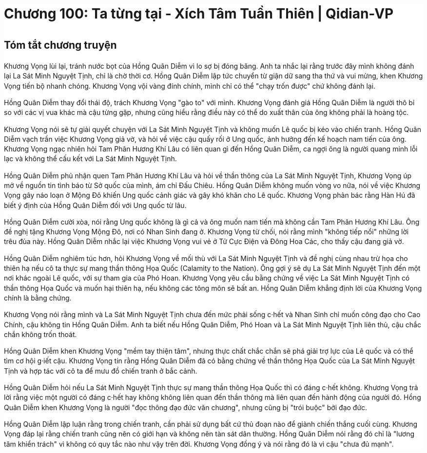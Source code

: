 # Chương 100: Ta từng tại - Xích Tâm Tuần Thiên | Qidian-VP

## Tóm tắt chương truyện

Khương Vọng lùi lại, tránh nước bọt của Hồng Quân Diễm vì lo sợ bị đóng băng. Anh ta nhắc lại rằng trước đây mình không đánh lại La Sát Minh Nguyệt Tịnh, chỉ là chờ thời cơ. Hồng Quân Diễm lập tức chuyển từ giận dữ sang tha thứ và vui mừng, khen Khương Vọng tiến bộ nhanh chóng. Khương Vọng vội vàng đính chính, mình chỉ có thể "chạy trốn được" chứ không đánh lại.

Hồng Quân Diễm thay đổi thái độ, trách Khương Vọng "gào to" với mình. Khương Vọng đánh giá Hồng Quân Diễm là người thô bỉ so với các vị vua khác mà cậu từng gặp, nhưng cũng hiểu rằng điều này có thể do xuất thân của ông không phải là hoàng tộc.

Khương Vọng nói sẽ tự giải quyết chuyện với La Sát Minh Nguyệt Tịnh và không muốn Lê quốc bị kéo vào chiến tranh. Hồng Quân Diễm vạch trần việc Khương Vọng giả vờ, và hỏi về việc cậu quấy rối ở Ung quốc, ảnh hưởng đến kế hoạch nam tiến của ông. Khương Vọng ngạc nhiên hỏi Tam Phân Hương Khí Lâu có liên quan gì đến Hồng Quân Diễm, ca ngợi ông là người quang minh lỗi lạc và không thể cấu kết với La Sát Minh Nguyệt Tịnh.

Hồng Quân Diễm phủ nhận quen Tam Phân Hương Khí Lâu và hỏi về thần thông của La Sát Minh Nguyệt Tịnh, Khương Vọng úp mở về nguồn tin tình báo từ Sở quốc của mình, ám chỉ Đấu Chiêu. Hồng Quân Diễm không muốn vòng vo nữa, nói về việc Khương Vọng gây náo loạn ở Mộng Đô khiến Ung quốc cảnh giác và gây khó khăn cho Lê quốc. Khương Vọng phản bác rằng Hàn Hú đã biết ý định của Hồng Quân Diễm đối với Ung quốc từ lâu.

Hồng Quân Diễm cười xòa, nói rằng Ung quốc không là gì cả và ông muốn nam tiến mà không cần Tam Phân Hương Khí Lâu. Ông đề nghị tặng Khương Vọng Mộng Đô, nơi có Nhan Sinh đang ở. Khương Vọng từ chối, nói rằng mình "không tiếp nổi" những lời trêu đùa này. Hồng Quân Diễm nhắc lại việc Khương Vọng vui vẻ ở Tử Cực Điện và Đông Hoa Các, cho thấy cậu đang giả vờ.

Hồng Quân Diễm nghiêm túc hơn, hỏi Khương Vọng về mối thù với La Sát Minh Nguyệt Tịnh và đề nghị cùng nhau trừ họa cho thiên hạ nếu cô ta thực sự mang thần thông Họa Quốc (Calamity to the Nation). Ông gợi ý sẽ dụ La Sát Minh Nguyệt Tịnh đến một nơi khác ngoài Lê quốc, với sự tham gia của Phó Hoan. Khương Vọng yêu cầu bằng chứng về việc La Sát Minh Nguyệt Tịnh có thần thông Họa Quốc và muốn hại thiên hạ, nếu không các tông môn sẽ bất an. Hồng Quân Diễm khẳng định lời của Khương Vọng chính là bằng chứng.

Khương Vọng nói rằng mình và La Sát Minh Nguyệt Tịnh chưa đến mức phải sống c·hết và Nhan Sinh chỉ muốn công đạo cho Cao Chính, cậu không tin Hồng Quân Diễm. Anh ta biết nếu Hồng Quân Diễm, Phó Hoan và La Sát Minh Nguyệt Tịnh liên thủ, cậu chắc chắn không trốn thoát.

Hồng Quân Diễm khen Khương Vọng "mềm tay thiện tâm", nhưng thực chất chắc chắn sẽ phá giải trợ lực của Lê quốc và có thể tìm cơ hội g·iết cậu. Khương Vọng tin rằng Hồng Quân Diễm đã có bằng chứng về thần thông Họa Quốc của La Sát Minh Nguyệt Tịnh và hợp tác với cô ta để mưu đồ chiến tranh ở bắc cảnh.

Hồng Quân Diễm hỏi nếu La Sát Minh Nguyệt Tịnh thực sự mang thần thông Họa Quốc thì có đáng c·hết không. Khương Vọng trả lời rằng việc một người có đáng c·hết hay không không liên quan đến thần thông mà liên quan đến hành động của người đó. Hồng Quân Diễm khen Khương Vọng là người "đọc thông đạo đức văn chương", nhưng cũng bị "trói buộc" bởi đạo đức.

Hồng Quân Diễm lập luận rằng trong chiến tranh, cần phải sử dụng bất cứ thủ đoạn nào để giành chiến thắng cuối cùng. Khương Vọng đáp lại rằng chiến tranh cũng nên có giới hạn và không nên tàn sát dân thường. Hồng Quân Diễm nói rằng đó chỉ là "lương tâm khiển trách" vì không có quy tắc nào như vậy trên đời. Khương Vọng đồng ý và nói rằng đó là vì cậu "chưa đủ mạnh".
